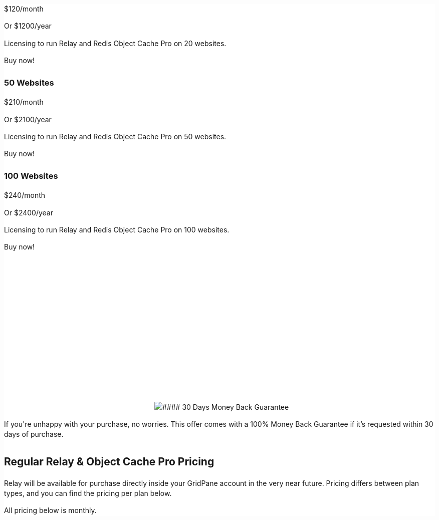  

$120/month

 

Or $1200/year

 

Licensing to run Relay and Redis Object Cache Pro on 20 websites.

 

Buy now!

### 50 Websites

 

$210/month

 

Or $2100/year

 

Licensing to run Relay and Redis Object Cache Pro on 50 websites.

 

Buy now! 

### 100 Websites

 

$240/month

 

Or $2400/year

 

Licensing to run Relay and Redis Object Cache Pro on 100 websites.

 

Buy now! 

 

![](data:image/svg+xml,%3Csvg%20xmlns='http://www.w3.org/2000/svg'%20width='300'%20height='300'%20viewBox='0%200%20300%20300'%3E%3C/svg%3E)![](https://gridpane.com/wp-content/uploads/2021/03/30-Day-Money-Back-Guarantee.png)#### 30 Days Money Back Guarantee

If you're unhappy with your purchase, no worries. This offer comes with a 100% Money Back Guarantee if it’s requested within 30 days of purchase.

 

## Regular Relay & Object Cache Pro Pricing

 

Relay will be available for purchase directly inside your GridPane account in the very near future. Pricing differs between plan types, and you can find the pricing per plan below.

All pricing below is monthly.
